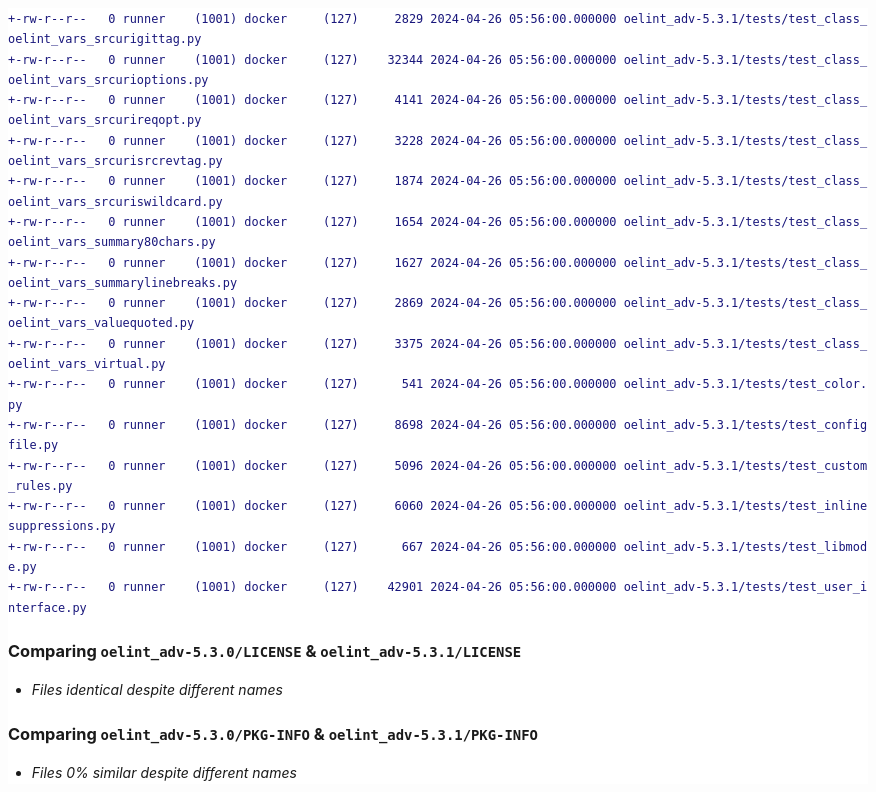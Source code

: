 ```diff
+-rw-r--r--   0 runner    (1001) docker     (127)     2829 2024-04-26 05:56:00.000000 oelint_adv-5.3.1/tests/test_class_oelint_vars_srcurigittag.py
+-rw-r--r--   0 runner    (1001) docker     (127)    32344 2024-04-26 05:56:00.000000 oelint_adv-5.3.1/tests/test_class_oelint_vars_srcurioptions.py
+-rw-r--r--   0 runner    (1001) docker     (127)     4141 2024-04-26 05:56:00.000000 oelint_adv-5.3.1/tests/test_class_oelint_vars_srcurireqopt.py
+-rw-r--r--   0 runner    (1001) docker     (127)     3228 2024-04-26 05:56:00.000000 oelint_adv-5.3.1/tests/test_class_oelint_vars_srcurisrcrevtag.py
+-rw-r--r--   0 runner    (1001) docker     (127)     1874 2024-04-26 05:56:00.000000 oelint_adv-5.3.1/tests/test_class_oelint_vars_srcuriswildcard.py
+-rw-r--r--   0 runner    (1001) docker     (127)     1654 2024-04-26 05:56:00.000000 oelint_adv-5.3.1/tests/test_class_oelint_vars_summary80chars.py
+-rw-r--r--   0 runner    (1001) docker     (127)     1627 2024-04-26 05:56:00.000000 oelint_adv-5.3.1/tests/test_class_oelint_vars_summarylinebreaks.py
+-rw-r--r--   0 runner    (1001) docker     (127)     2869 2024-04-26 05:56:00.000000 oelint_adv-5.3.1/tests/test_class_oelint_vars_valuequoted.py
+-rw-r--r--   0 runner    (1001) docker     (127)     3375 2024-04-26 05:56:00.000000 oelint_adv-5.3.1/tests/test_class_oelint_vars_virtual.py
+-rw-r--r--   0 runner    (1001) docker     (127)      541 2024-04-26 05:56:00.000000 oelint_adv-5.3.1/tests/test_color.py
+-rw-r--r--   0 runner    (1001) docker     (127)     8698 2024-04-26 05:56:00.000000 oelint_adv-5.3.1/tests/test_configfile.py
+-rw-r--r--   0 runner    (1001) docker     (127)     5096 2024-04-26 05:56:00.000000 oelint_adv-5.3.1/tests/test_custom_rules.py
+-rw-r--r--   0 runner    (1001) docker     (127)     6060 2024-04-26 05:56:00.000000 oelint_adv-5.3.1/tests/test_inlinesuppressions.py
+-rw-r--r--   0 runner    (1001) docker     (127)      667 2024-04-26 05:56:00.000000 oelint_adv-5.3.1/tests/test_libmode.py
+-rw-r--r--   0 runner    (1001) docker     (127)    42901 2024-04-26 05:56:00.000000 oelint_adv-5.3.1/tests/test_user_interface.py
```

### Comparing `oelint_adv-5.3.0/LICENSE` & `oelint_adv-5.3.1/LICENSE`

 * *Files identical despite different names*

### Comparing `oelint_adv-5.3.0/PKG-INFO` & `oelint_adv-5.3.1/PKG-INFO`

 * *Files 0% similar despite different names*

```diff

